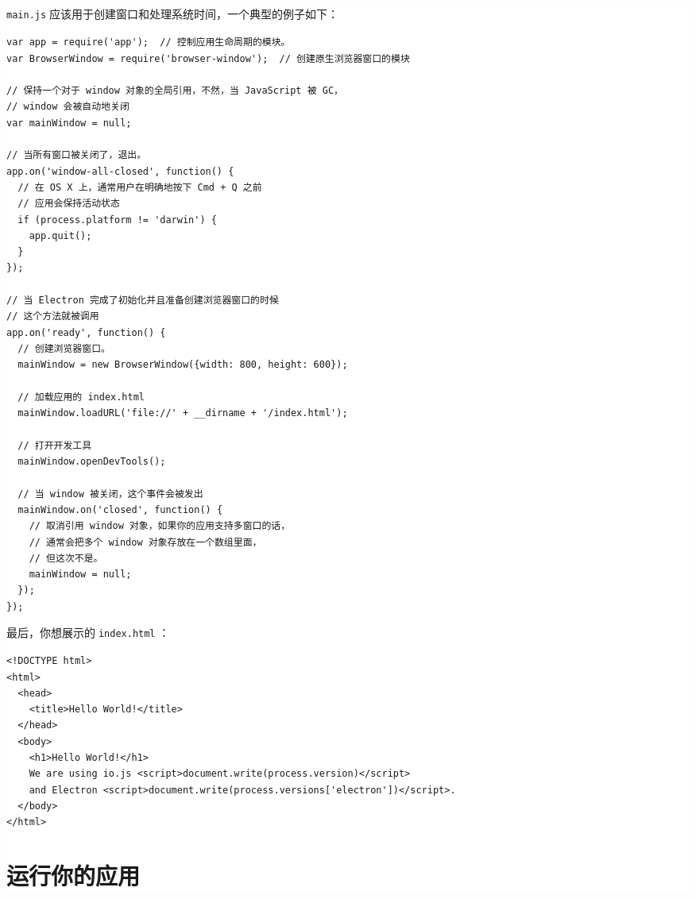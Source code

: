 `main.js` 应该用于创建窗口和处理系统时间，一个典型的例子如下：

    var app = require('app');  // 控制应用生命周期的模块。
    var BrowserWindow = require('browser-window');  // 创建原生浏览器窗口的模块
    
    // 保持一个对于 window 对象的全局引用，不然，当 JavaScript 被 GC，
    // window 会被自动地关闭
    var mainWindow = null;
    
    // 当所有窗口被关闭了，退出。
    app.on('window-all-closed', function() {
      // 在 OS X 上，通常用户在明确地按下 Cmd + Q 之前
      // 应用会保持活动状态
      if (process.platform != 'darwin') {
        app.quit();
      }
    });
    
    // 当 Electron 完成了初始化并且准备创建浏览器窗口的时候
    // 这个方法就被调用
    app.on('ready', function() {
      // 创建浏览器窗口。
      mainWindow = new BrowserWindow({width: 800, height: 600});
    
      // 加载应用的 index.html
      mainWindow.loadURL('file://' + __dirname + '/index.html');
    
      // 打开开发工具
      mainWindow.openDevTools();
    
      // 当 window 被关闭，这个事件会被发出
      mainWindow.on('closed', function() {
        // 取消引用 window 对象，如果你的应用支持多窗口的话，
        // 通常会把多个 window 对象存放在一个数组里面，
        // 但这次不是。
        mainWindow = null;
      });
    });
    

最后，你想展示的 `index.html` ：

    <!DOCTYPE html>
    <html>
      <head>
        <title>Hello World!</title>
      </head>
      <body>
        <h1>Hello World!</h1>
        We are using io.js <script>document.write(process.version)</script>
        and Electron <script>document.write(process.versions['electron'])</script>.
      </body>
    </html>
    

运行你的应用
======
